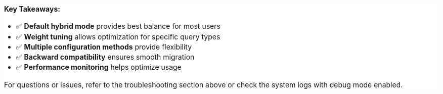 **Key Takeaways:**
- ✅ **Default hybrid mode** provides best balance for most users
- ✅ **Weight tuning** allows optimization for specific query types
- ✅ **Multiple configuration methods** provide flexibility
- ✅ **Backward compatibility** ensures smooth migration
- ✅ **Performance monitoring** helps optimize usage

For questions or issues, refer to the troubleshooting section above or check the system logs with debug mode enabled.